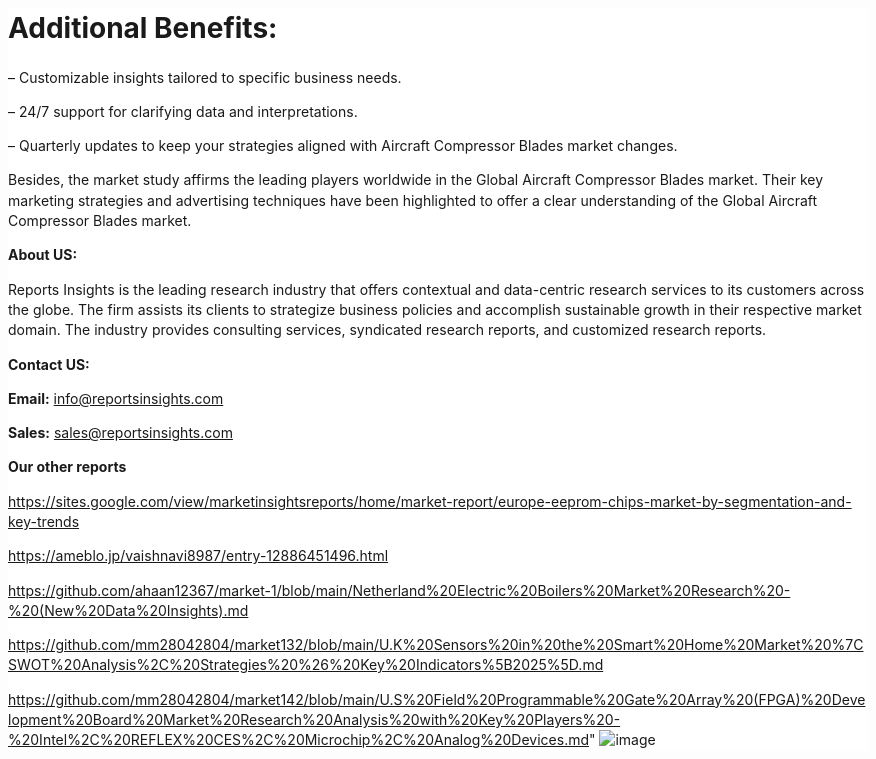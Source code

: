 # <strong>Additional Benefits:</strong>

– Customizable insights tailored to specific business needs.

– 24/7 support for clarifying data and interpretations.

– Quarterly updates to keep your strategies aligned with Aircraft Compressor Blades market changes.

Besides, the market study affirms the leading players worldwide in the Global Aircraft Compressor Blades market. Their key marketing strategies and advertising techniques have been highlighted to offer a clear understanding of the Global Aircraft Compressor Blades market.

<strong><strong>About US</strong>:</strong>

Reports Insights is the leading research industry that offers contextual and data-centric research services to its customers across the globe. The firm assists its clients to strategize business policies and accomplish sustainable growth in their respective market domain. The industry provides consulting services, syndicated research reports, and customized research reports.

<strong>Contact US:</strong>

<p class=><b>Email:</b> <a href=mailto:info@reportsinsights.com>info@reportsinsights.com</a></p>
<p class=><b>Sales:</b> <a href=mailto:sales@reportsinsights.com>sales@reportsinsights.com</a></p>

<strong>Our other reports</strong>

<a href=https://sites.google.com/view/marketinsightsreports/home/market-report/europe-eeprom-chips-market-by-segmentation-and-key-trends>https://sites.google.com/view/marketinsightsreports/home/market-report/europe-eeprom-chips-market-by-segmentation-and-key-trends</a>

<a href=https://ameblo.jp/vaishnavi8987/entry-12886451496.html>https://ameblo.jp/vaishnavi8987/entry-12886451496.html</a>

<a href=https://github.com/ahaan12367/market-1/blob/main/Netherland%20Electric%20Boilers%20Market%20Research%20-%20(New%20Data%20Insights).md>https://github.com/ahaan12367/market-1/blob/main/Netherland%20Electric%20Boilers%20Market%20Research%20-%20(New%20Data%20Insights).md</a>

<a href=https://github.com/mm28042804/market132/blob/main/U.K%20Sensors%20in%20the%20Smart%20Home%20Market%20%7CSWOT%20Analysis%2C%20Strategies%20%26%20Key%20Indicators%5B2025%5D.md>https://github.com/mm28042804/market132/blob/main/U.K%20Sensors%20in%20the%20Smart%20Home%20Market%20%7CSWOT%20Analysis%2C%20Strategies%20%26%20Key%20Indicators%5B2025%5D.md</a>

<a href=https://github.com/mm28042804/market142/blob/main/U.S%20Field%20Programmable%20Gate%20Array%20(FPGA)%20Development%20Board%20Market%20Research%20Analysis%20with%20Key%20Players%20-%20Intel%2C%20REFLEX%20CES%2C%20Microchip%2C%20Analog%20Devices.md>https://github.com/mm28042804/market142/blob/main/U.S%20Field%20Programmable%20Gate%20Array%20(FPGA)%20Development%20Board%20Market%20Research%20Analysis%20with%20Key%20Players%20-%20Intel%2C%20REFLEX%20CES%2C%20Microchip%2C%20Analog%20Devices.md</a>"
![image](https://github.com/user-attachments/assets/f9f9b7c4-90c9-4814-bbd4-2b52301851d7)
